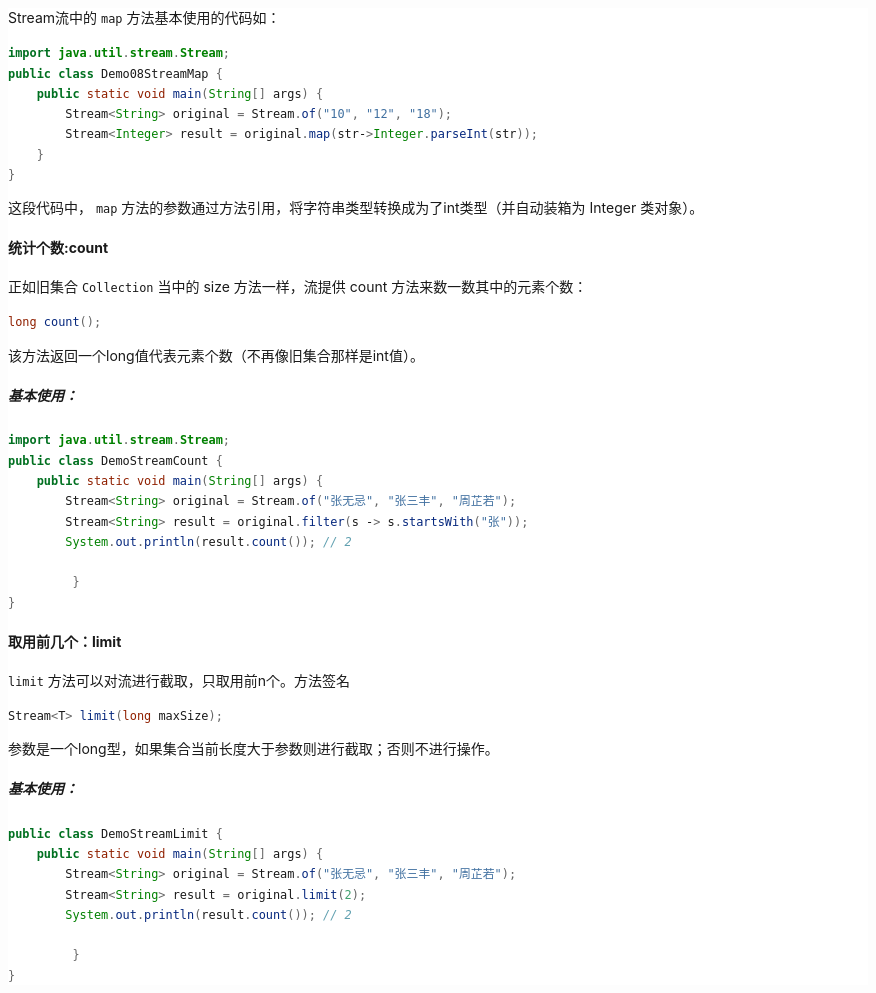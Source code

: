 Stream流中的 `map` 方法基本使用的代码如： 

```java
import java.util.stream.Stream; 
public class Demo08StreamMap { 
    public static void main(String[] args) { 
        Stream<String> original = Stream.of("10", "12", "18"); 
        Stream<Integer> result = original.map(str‐>Integer.parseInt(str)); 
    } 
}
```

这段代码中， `map` 方法的参数通过方法引用，将字符串类型转换成为了int类型（并自动装箱为 Integer 类对象）。

#### 统计个数:count

正如旧集合 `Collection` 当中的 size 方法一样，流提供 count 方法来数一数其中的元素个数： 

```java
long count();
```

该方法返回一个long值代表元素个数（不再像旧集合那样是int值）。

##### 基本使用： 

```java
import java.util.stream.Stream; 
public class DemoStreamCount { 
    public static void main(String[] args) { 
        Stream<String> original = Stream.of("张无忌", "张三丰", "周芷若"); 
        Stream<String> result = original.filter(s ‐> s.startsWith("张")); 
        System.out.println(result.count()); // 2 
        
         } 
}
```

#### 取用前几个：limit

`limit` 方法可以对流进行截取，只取用前n个。方法签名

```java
Stream<T> limit(long maxSize);
```

参数是一个long型，如果集合当前长度大于参数则进行截取；否则不进行操作。

##### 基本使用：

```java
public class DemoStreamLimit { 
    public static void main(String[] args) { 
        Stream<String> original = Stream.of("张无忌", "张三丰", "周芷若"); 
        Stream<String> result = original.limit(2); 
        System.out.println(result.count()); // 2
        
         }
}
```
